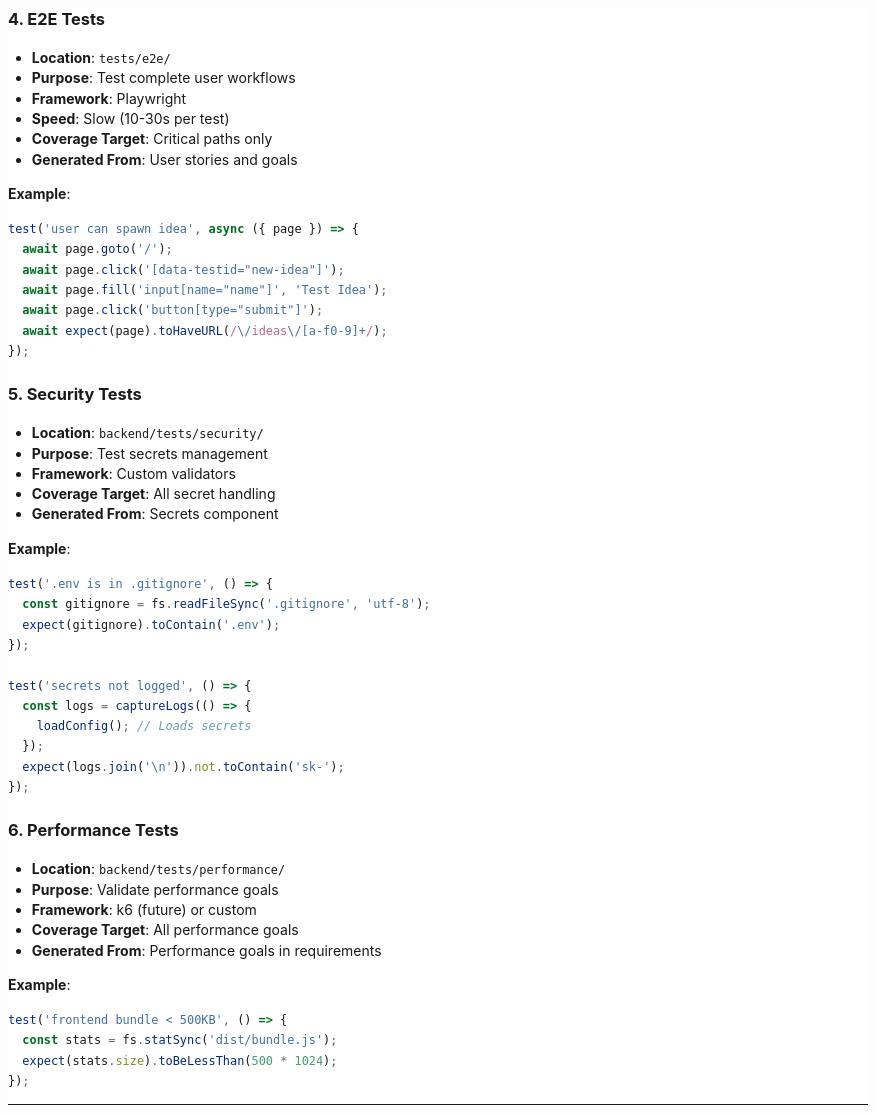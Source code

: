 ### 4. E2E Tests
- **Location**: `tests/e2e/`
- **Purpose**: Test complete user workflows
- **Framework**: Playwright
- **Speed**: Slow (10-30s per test)
- **Coverage Target**: Critical paths only
- **Generated From**: User stories and goals

**Example**:
```typescript
test('user can spawn idea', async ({ page }) => {
  await page.goto('/');
  await page.click('[data-testid="new-idea"]');
  await page.fill('input[name="name"]', 'Test Idea');
  await page.click('button[type="submit"]');
  await expect(page).toHaveURL(/\/ideas\/[a-f0-9]+/);
});
```

### 5. Security Tests
- **Location**: `backend/tests/security/`
- **Purpose**: Test secrets management
- **Framework**: Custom validators
- **Coverage Target**: All secret handling
- **Generated From**: Secrets component

**Example**:
```typescript
test('.env is in .gitignore', () => {
  const gitignore = fs.readFileSync('.gitignore', 'utf-8');
  expect(gitignore).toContain('.env');
});

test('secrets not logged', () => {
  const logs = captureLogs(() => {
    loadConfig(); // Loads secrets
  });
  expect(logs.join('\n')).not.toContain('sk-');
});
```

### 6. Performance Tests
- **Location**: `backend/tests/performance/`
- **Purpose**: Validate performance goals
- **Framework**: k6 (future) or custom
- **Coverage Target**: All performance goals
- **Generated From**: Performance goals in requirements

**Example**:
```typescript
test('frontend bundle < 500KB', () => {
  const stats = fs.statSync('dist/bundle.js');
  expect(stats.size).toBeLessThan(500 * 1024);
});
```

---